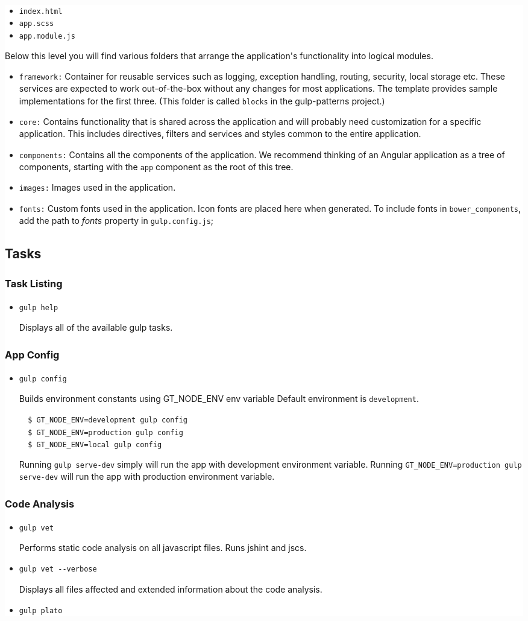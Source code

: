 - `index.html`
- `app.scss`
- `app.module.js`

Below this level you will find various folders that arrange the application's functionality into logical modules.

- `framework:` Container for reusable services such as logging, exception handling, routing, security, local storage etc. These services are expected to work out-of-the-box without any changes for most applications. The template provides sample implementations for the first three. (This folder is called `blocks` in the gulp-patterns project.)

- `core:` Contains functionality that is shared across the application and will probably need customization for a specific application. This includes directives, filters and services and styles common to the entire application.

- `components:` Contains all the components of the application. We recommend thinking of an Angular application as a tree of components, starting with the `app` component as the root of this tree.

- `images:` Images used in the application.

- `fonts:` Custom fonts used in the application. Icon fonts are placed here when generated. To include fonts in `bower_components`, add the path to *fonts* property in `gulp.config.js`;

## Tasks

### Task Listing

- `gulp help`

    Displays all of the available gulp tasks.

### App Config
- `gulp config`

    Builds environment constants using GT\_NODE\_ENV env variable
    Default environment is `development`.

        $ GT_NODE_ENV=development gulp config
        $ GT_NODE_ENV=production gulp config
        $ GT_NODE_ENV=local gulp config

    Running `gulp serve-dev` simply will run the app with development environment variable.
    Running `GT_NODE_ENV=production gulp serve-dev` will run the app with production environment variable.

### Code Analysis

- `gulp vet`

    Performs static code analysis on all javascript files. Runs jshint and jscs.

- `gulp vet --verbose`

    Displays all files affected and extended information about the code analysis.

- `gulp plato`
